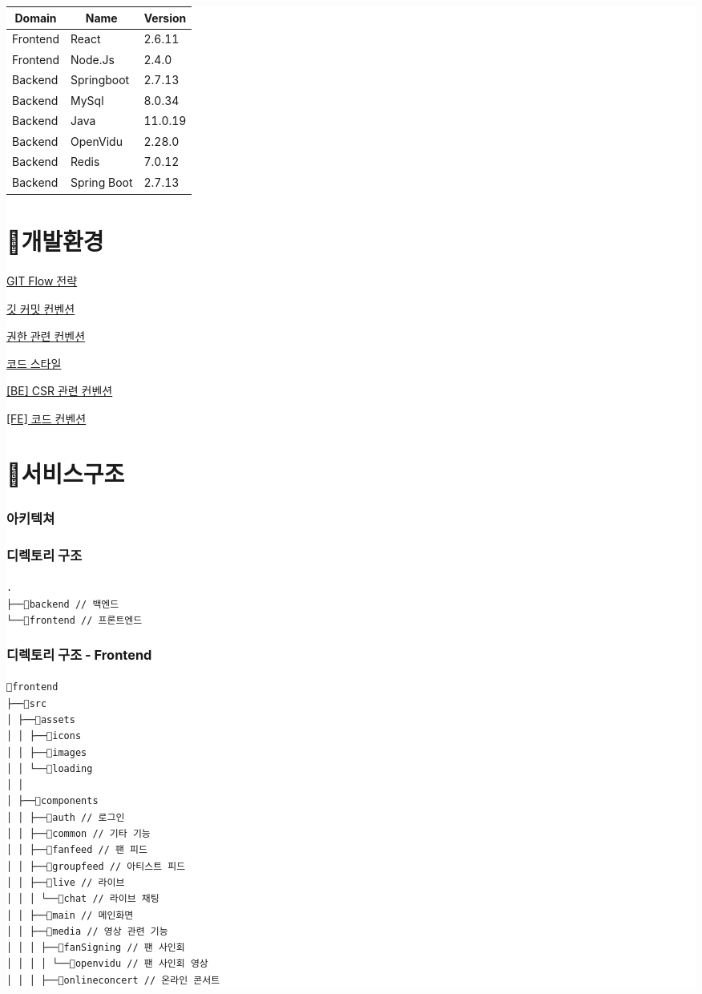 | Domain   | Name        | Version |
| -------- | ----------- | ------- |
| Frontend | React       | 2.6.11  |
| Frontend | Node.Js     | 2.4.0   |
| Backend  | Springboot  | 2.7.13  |
| Backend  | MySql       | 8.0.34  |
| Backend  | Java        | 11.0.19 |
| Backend  | OpenVidu    | 2.28.0  |
| Backend  | Redis       | 7.0.12  |
| Backend  | Spring Boot | 2.7.13  |

# 🎤개발환경

[GIT Flow 전략](https://www.notion.so/GIT-Flow-5258aec9c7074545bba98d4dc8f77f13?pvs=21)

[깃 커밋 컨벤션](https://www.notion.so/9b78aa5d553441e1a57c1936481e37e8?pvs=21)

[권한 관련 컨벤션](https://www.notion.so/9061be88523844f68ab9fdd942970f60?pvs=21)

[코드 스타일](https://www.notion.so/d44649cbf88b4a0a9cc02717c5452651?pvs=21)

[[BE] CSR 관련 컨벤션](https://www.notion.so/BE-CSR-c64c7dddbc7d4c3d91193a102ffdb503?pvs=21)

[[FE] 코드 컨벤션](https://www.notion.so/FE-fc65e17ad4a5468881146cff7c4b5410?pvs=21)


# 🎤서비스구조

### 아키텍쳐

### 디렉토리 구조

```markdown
.
├──📁backend // 백엔드
└──📁frontend // 프론트엔드
```

### 디렉토리 구조 - Frontend

```markdown
📁frontend
├──📁src
│ ├──📁assets
│ │ ├──📁icons
│ │ ├──📁images
│ │ └──📁loading
│ │
│ ├──📁components
│ │ ├──📁auth // 로그인
│ │ ├──📁common // 기타 기능
│ │ ├──📁fanfeed // 팬 피드
│ │ ├──📁groupfeed // 아티스트 피드
│ │ ├──📁live // 라이브
│ │ │ └──📁chat // 라이브 채팅
│ │ ├──📁main // 메인화면
│ │ ├──📁media // 영상 관련 기능
│ │ │ ├──📁fanSigning // 팬 사인회
│ │ │ │ └──📁openvidu // 팬 사인회 영상
│ │ │ ├──📁onlineconcert // 온라인 콘서트
```